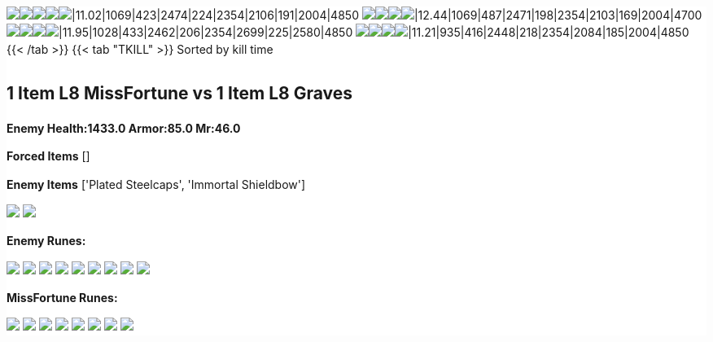 ![](/item/3046.png)![](/item/1053.png)![](/item/1055.png)![](/item/1036.png)![](/item/1036.png)|11.02|1069|423|2474|224|2354|2106|191|2004|4850
![](/item/3094.png)![](/item/1053.png)![](/item/1055.png)![](/item/1036.png)|12.44|1069|487|2471|198|2354|2103|169|2004|4700
![](/item/3091.png)![](/item/2422.png)![](/item/1053.png)![](/item/1055.png)|11.95|1028|433|2462|206|2354|2699|225|2580|4850
![](/item/3115.png)![](/item/2422.png)![](/item/1053.png)![](/item/1055.png)|11.21|935|416|2448|218|2354|2084|185|2004|4850
{{< /tab >}}
{{< tab "TKILL" >}}
Sorted by kill time
## 1 Item L8 MissFortune vs 1 Item L8 Graves

**Enemy Health:1433.0 Armor:85.0 Mr:46.0**


**Forced Items** []








**Enemy Items** ['Plated Steelcaps', 'Immortal Shieldbow']





![](/item/3047.png)
![](/item/6673.png)



**Enemy Runes:**





![](/Styles/Precision/FleetFootwork/FleetFootwork.png)
![](/Styles/Precision/Overheal.png)
![](/Styles/Precision/LegendAlacrity/LegendAlacrity.png)
![](/Styles/Precision/CoupDeGrace/CoupDeGrace.png)
![](/Styles/Domination/EyeballCollection/EyeballCollection.png)
![](/Styles/Domination/TreasureHunter/TreasureHunter.png)
![](/StatMods/StatModsAttackSpeedIcon.png)
![](/StatMods/StatModsAdaptiveForceIcon.png)
![](/StatMods/StatModsHealthScalingIcon.png)



**MissFortune Runes:**


![](/Styles/Inspiration/FirstStrike/FirstStrike.png)
![](/Styles/Inspiration/MagicalFootwear/MagicalFootwear.png)
![](/Styles/Inspiration/BiscuitDelivery/BiscuitDelivery.png)
![](/Styles/Inspiration/CosmicInsight/CosmicInsight.png)
![](/Styles/Sorcery/ManaflowBand/ManaflowBand.png)
![](/Styles/Sorcery/GatheringStorm/GatheringStorm.png)
![](/StatMods/StatModsAdaptiveForceIcon.png)
![](/StatMods/StatModsAdaptiveForceIcon.png)